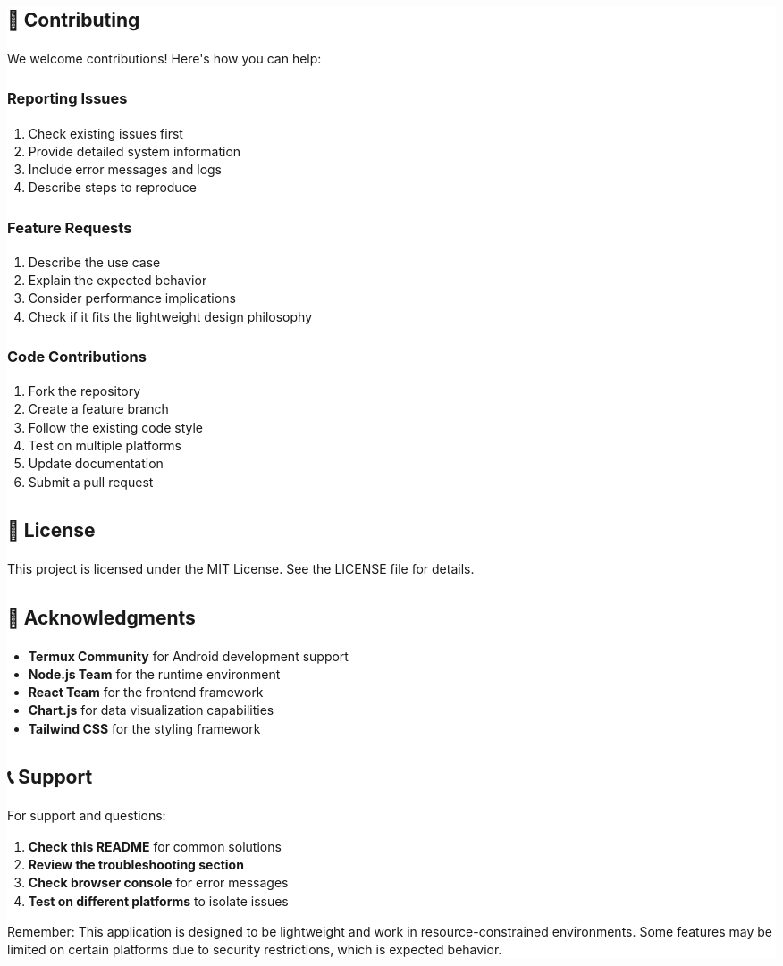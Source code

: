 ## 🤝 Contributing

We welcome contributions! Here's how you can help:

### Reporting Issues
1. Check existing issues first
2. Provide detailed system information
3. Include error messages and logs
4. Describe steps to reproduce

### Feature Requests
1. Describe the use case
2. Explain the expected behavior
3. Consider performance implications
4. Check if it fits the lightweight design philosophy

### Code Contributions
1. Fork the repository
2. Create a feature branch
3. Follow the existing code style
4. Test on multiple platforms
5. Update documentation
6. Submit a pull request

## 📄 License

This project is licensed under the MIT License. See the LICENSE file for details.

## 🙏 Acknowledgments

- **Termux Community** for Android development support
- **Node.js Team** for the runtime environment
- **React Team** for the frontend framework
- **Chart.js** for data visualization capabilities
- **Tailwind CSS** for the styling framework

## 📞 Support

For support and questions:

1. **Check this README** for common solutions
2. **Review the troubleshooting section**
3. **Check browser console** for error messages
4. **Test on different platforms** to isolate issues

Remember: This application is designed to be lightweight and work in resource-constrained environments. Some features may be limited on certain platforms due to security restrictions, which is expected behavior.
